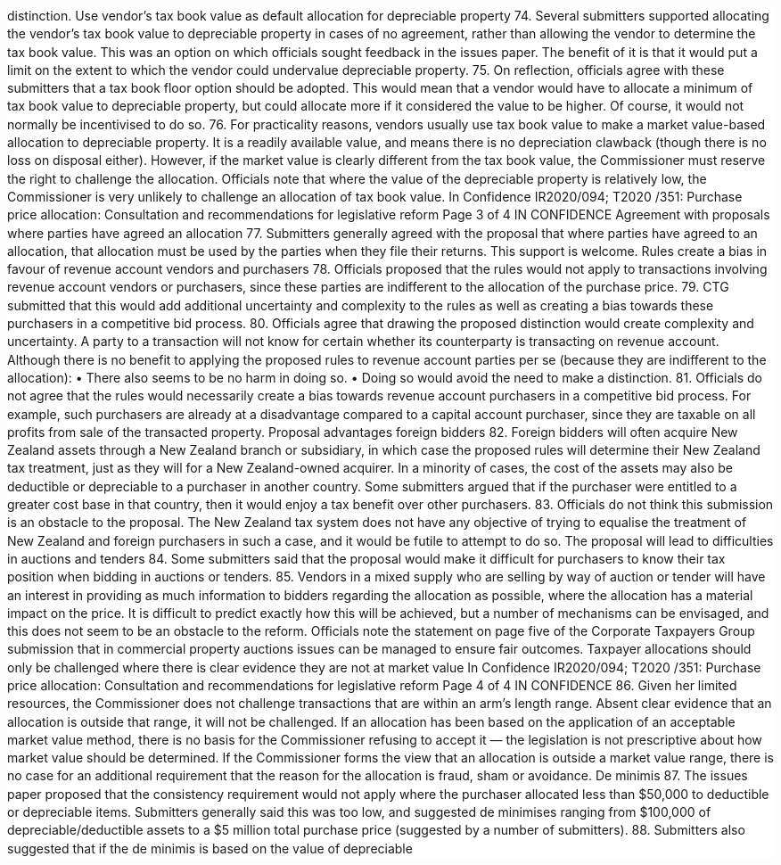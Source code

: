 distinction. Use vendor’s tax book value as default allocation for depreciable property 74. Several submitters supported allocating the vendor’s tax book value to depreciable property in cases of no agreement, rather than allowing the vendor to determine the tax book value. This was an option on which officials sought feedback in the issues paper. The benefit of it is that it would put a limit on the extent to which the vendor could undervalue depreciable property. 75. On reflection, officials agree with these submitters that a tax book floor option should be adopted. This would mean that a vendor would have to allocate a minimum of tax book value to depreciable property, but could allocate more if it considered the value to be higher. Of course, it would not normally be incentivised to do so. 76. For practicality reasons, vendors usually use tax book value to make a market value-based allocation to depreciable property. It is a readily available value, and means there is no depreciation clawback (though there is no loss on disposal either). However, if the market value is clearly different from the tax book value, the Commissioner must reserve the right to challenge the allocation. Officials note that where the value of the depreciable property is relatively low, the Commissioner is very unlikely to challenge an allocation of tax book value. In Confidence IR2020/094; T2020 /351: Purchase price allocation: Consultation and recommendations for legislative reform Page 3 of 4 IN CONFIDENCE Agreement with proposals where parties have agreed an allocation 77. Submitters generally agreed with the proposal that where parties have agreed to an allocation, that allocation must be used by the parties when they file their returns. This support is welcome. Rules create a bias in favour of revenue account vendors and purchasers 78. Officials proposed that the rules would not apply to transactions involving revenue account vendors or purchasers, since these parties are indifferent to the allocation of the purchase price. 79. CTG submitted that this would add additional uncertainty and complexity to the rules as well as creating a bias towards these purchasers in a competitive bid process. 80. Officials agree that drawing the proposed distinction would create complexity and uncertainty. A party to a transaction will not know for certain whether its counterparty is transacting on revenue account. Although there is no benefit to applying the proposed rules to revenue account parties per se (because they are indifferent to the allocation): • There also seems to be no harm in doing so. • Doing so would avoid the need to make a distinction. 81. Officials do not agree that the rules would necessarily create a bias towards revenue account purchasers in a competitive bid process. For example, such purchasers are already at a disadvantage compared to a capital account purchaser, since they are taxable on all profits from sale of the transacted property. Proposal advantages foreign bidders 82. Foreign bidders will often acquire New Zealand assets through a New Zealand branch or subsidiary, in which case the proposed rules will determine their New Zealand tax treatment, just as they will for a New Zealand-owned acquirer. In a minority of cases, the cost of the assets may also be deductible or depreciable to a purchaser in another country. Some submitters argued that if the purchaser were entitled to a greater cost base in that country, then it would enjoy a tax benefit over other purchasers. 83. Officials do not think this submission is an obstacle to the proposal. The New Zealand tax system does not have any objective of trying to equalise the treatment of New Zealand and foreign purchasers in such a case, and it would be futile to attempt to do so. The proposal will lead to difficulties in auctions and tenders 84. Some submitters said that the proposal would make it difficult for purchasers to know their tax position when bidding in auctions or tenders. 85. Vendors in a mixed supply who are selling by way of auction or tender will have an interest in providing as much information to bidders regarding the allocation as possible, where the allocation has a material impact on the price. It is difficult to predict exactly how this will be achieved, but a number of mechanisms can be envisaged, and this does not seem to be an obstacle to the reform. Officials note the statement on page five of the Corporate Taxpayers Group submission that in commercial property auctions issues can be managed to ensure fair outcomes. Taxpayer allocations should only be challenged where there is clear evidence they are not at market value In Confidence IR2020/094; T2020 /351: Purchase price allocation: Consultation and recommendations for legislative reform Page 4 of 4 IN CONFIDENCE 86. Given her limited resources, the Commissioner does not challenge transactions that are within an arm’s length range. Absent clear evidence that an allocation is outside that range, it will not be challenged. If an allocation has been based on the application of an acceptable market value method, there is no basis for the Commissioner refusing to accept it — the legislation is not prescriptive about how market value should be determined. If the Commissioner forms the view that an allocation is outside a market value range, there is no case for an additional requirement that the reason for the allocation is fraud, sham or avoidance. De minimis 87. The issues paper proposed that the consistency requirement would not apply where the purchaser allocated less than $50,000 to deductible or depreciable items. Submitters generally said this was too low, and suggested de minimises ranging from $100,000 of depreciable/deductible assets to a $5 million total purchase price (suggested by a number of submitters). 88. Submitters also suggested that if the de minimis is based on the value of depreciable